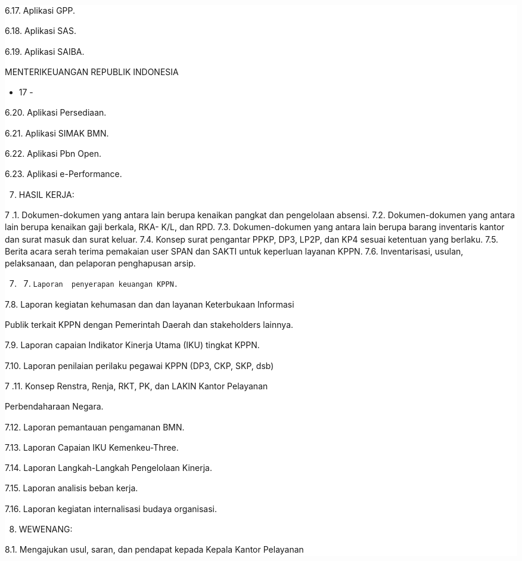 6.17. Aplikasi  GPP.

6.18. Aplikasi  SAS.

6.19. Aplikasi  SAIBA.



MENTERIKEUANGAN REPUBLIK  INDONESIA

-  17  -


6.20. Aplikasi  Persediaan.

6.21. Aplikasi  SIMAK BMN.

6.22. Aplikasi  Pbn Open.

6.23. Aplikasi e-Performance.



7.    HASIL KERJA:

7 .1.     Dokumen-dokumen   yang  antara   lain    berupa  kenaikan    pangkat  dan pengelolaan absensi.
7.2.     Dokumen-dokumen  yang antara lain  berupa kenaikan gaji  berkala,  RKA- K/L,  dan RPD.
7.3.    Dokumen-dokumen yang antara lain  berupa barang inventaris  kantor  dan surat masuk dan surat keluar.
7.4.    Konsep  surat pengantar PPKP,  DP3,  LP2P,  dan KP4 sesuai ketentuan yang berlaku.
7.5.    Berita   acara  serah  terima   pemakaian   user  SPAN   dan  SAKTI   untuk keperluan layanan  KPPN.
7.6.    Inventarisasi,  usulan, pelaksanaan,  dan pelaporan penghapusan arsip.

7. 7.     Laporan  penyerapan keuangan KPPN.

7.8.    Laporan   kegiatan   kehumasan  dan  dan  layanan   Keterbukaan  Informasi

Publik terkait KPPN dengan Pemerintah Daerah  dan stakeholders lainnya.

7.9.    Laporan  capaian Indikator  Kinerja Utama  (IKU)  tingkat KPPN.

7.10.  Laporan  penilaian perilaku pegawai KPPN (DP3,  CKP, SKP,  dsb)

7 .11.  Konsep     Renstra,     Renja,     RKT,    PK,    dan   LAKIN    Kantor    Pelayanan

Perbendaharaan  Negara.

7.12.  Laporan pemantauan pengamanan BMN.

7.13.  Laporan  Capaian  IKU  Kemenkeu-Three.

7.14.  Laporan  Langkah-Langkah  Pengelolaan Kinerja.

7.15.  Laporan  analisis  beban kerja.

7.16.  Laporan kegiatan internalisasi budaya organisasi.



8.   WEWENANG:

8.1.    Mengajukan  usul, saran, dan pendapat kepada  Kepala  Kantor  Pelayanan

